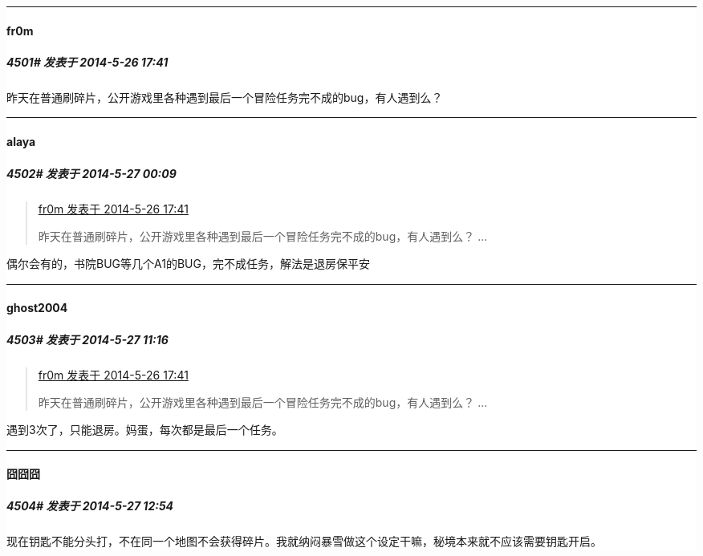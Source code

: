 

*****

####  fr0m  
##### 4501#       发表于 2014-5-26 17:41




昨天在普通刷碎片，公开游戏里各种遇到最后一个冒险任务完不成的bug，有人遇到么？







*****

####  alaya  
##### 4502#       发表于 2014-5-27 00:09



<blockquote><a href="httphttps://bbs.saraba1st.com/2b/forum.php?mod=redirect&amp;goto=findpost&amp;pid=25506712&amp;ptid=1002001" target="_blank">fr0m 发表于 2014-5-26 17:41</a>

昨天在普通刷碎片，公开游戏里各种遇到最后一个冒险任务完不成的bug，有人遇到么？ ...</blockquote>
偶尔会有的，书院BUG等几个A1的BUG，完不成任务，解法是退房保平安







*****

####  ghost2004  
##### 4503#       发表于 2014-5-27 11:16



<blockquote><a href="httphttps://bbs.saraba1st.com/2b/forum.php?mod=redirect&amp;goto=findpost&amp;pid=25506712&amp;ptid=1002001" target="_blank">fr0m 发表于 2014-5-26 17:41</a>

昨天在普通刷碎片，公开游戏里各种遇到最后一个冒险任务完不成的bug，有人遇到么？ ...</blockquote>
遇到3次了，只能退房。妈蛋，每次都是最后一个任务。







*****

####  囧囧囧  
##### 4504#       发表于 2014-5-27 12:54




现在钥匙不能分头打，不在同一个地图不会获得碎片。我就纳闷暴雪做这个设定干嘛，秘境本来就不应该需要钥匙开启。


